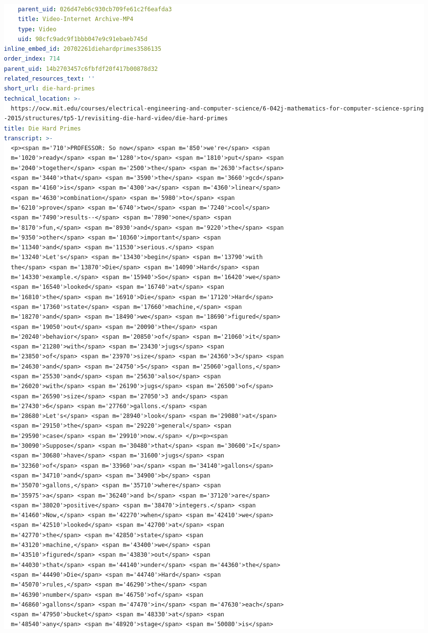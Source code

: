 ```yaml
    parent_uid: 026d47eb6c930cb709fe61c2f6eafda3
    title: Video-Internet Archive-MP4
    type: Video
    uid: 98cfc9adc9f1bbb047e9c91ebaeb745d
inline_embed_id: 20702261diehardprimes3586135
order_index: 714
parent_uid: 14b2703457c6fbfdf20f417b00878d32
related_resources_text: ''
short_url: die-hard-primes
technical_location: >-
  https://ocw.mit.edu/courses/electrical-engineering-and-computer-science/6-042j-mathematics-for-computer-science-spring-2015/structures/tp5-1/revisiting-die-hard-video/die-hard-primes
title: Die Hard Primes
transcript: >-
  <p><span m='710'>PROFESSOR: So now</span> <span m='850'>we're</span> <span
  m='1020'>ready</span> <span m='1280'>to</span> <span m='1810'>put</span> <span
  m='2040'>together</span> <span m='2500'>the</span> <span m='2630'>facts</span>
  <span m='3440'>that</span> <span m='3590'>the</span> <span m='3660'>gcd</span>
  <span m='4160'>is</span> <span m='4300'>a</span> <span m='4360'>linear</span>
  <span m='4630'>combination</span> <span m='5980'>to</span> <span
  m='6210'>prove</span> <span m='6740'>two</span> <span m='7240'>cool</span>
  <span m='7490'>results--</span> <span m='7890'>one</span> <span
  m='8170'>fun,</span> <span m='8930'>and</span> <span m='9220'>the</span> <span
  m='9350'>other</span> <span m='10360'>important</span> <span
  m='11340'>and</span> <span m='11530'>serious.</span> <span
  m='13240'>Let's</span> <span m='13430'>begin</span> <span m='13790'>with
  the</span> <span m='13870'>Die</span> <span m='14090'>Hard</span> <span
  m='14330'>example.</span> <span m='15940'>So</span> <span m='16420'>we</span>
  <span m='16540'>looked</span> <span m='16740'>at</span> <span
  m='16810'>the</span> <span m='16910'>Die</span> <span m='17120'>Hard</span>
  <span m='17360'>state</span> <span m='17660'>machine,</span> <span
  m='18270'>and</span> <span m='18490'>we</span> <span m='18690'>figured</span>
  <span m='19050'>out</span> <span m='20090'>the</span> <span
  m='20240'>behavior</span> <span m='20850'>of</span> <span m='21060'>it</span>
  <span m='21280'>with</span> <span m='23430'>jugs</span> <span
  m='23850'>of</span> <span m='23970'>size</span> <span m='24360'>3</span> <span
  m='24630'>and</span> <span m='24750'>5</span> <span m='25060'>gallons,</span>
  <span m='25530'>and</span> <span m='25630'>also</span> <span
  m='26020'>with</span> <span m='26190'>jugs</span> <span m='26500'>of</span>
  <span m='26590'>size</span> <span m='27050'>3 and</span> <span
  m='27430'>6</span> <span m='27760'>gallons.</span> <span
  m='28680'>Let's</span> <span m='28940'>look</span> <span m='29080'>at</span>
  <span m='29150'>the</span> <span m='29220'>general</span> <span
  m='29590'>case</span> <span m='29910'>now.</span> </p><p><span
  m='30090'>Suppose</span> <span m='30480'>that</span> <span m='30600'>I</span>
  <span m='30680'>have</span> <span m='31600'>jugs</span> <span
  m='32360'>of</span> <span m='33960'>a</span> <span m='34140'>gallons</span>
  <span m='34710'>and</span> <span m='34900'>b</span> <span
  m='35070'>gallons,</span> <span m='35710'>where</span> <span
  m='35975'>a</span> <span m='36240'>and b</span> <span m='37120'>are</span>
  <span m='38020'>positive</span> <span m='38470'>integers.</span> <span
  m='41460'>Now,</span> <span m='42270'>when</span> <span m='42410'>we</span>
  <span m='42510'>looked</span> <span m='42700'>at</span> <span
  m='42770'>the</span> <span m='42850'>state</span> <span
  m='43120'>machine,</span> <span m='43400'>we</span> <span
  m='43510'>figured</span> <span m='43830'>out</span> <span
  m='44030'>that</span> <span m='44140'>under</span> <span m='44360'>the</span>
  <span m='44490'>Die</span> <span m='44740'>Hard</span> <span
  m='45070'>rules,</span> <span m='46290'>the</span> <span
  m='46390'>number</span> <span m='46750'>of</span> <span
  m='46860'>gallons</span> <span m='47470'>in</span> <span m='47630'>each</span>
  <span m='47950'>bucket</span> <span m='48330'>at</span> <span
  m='48540'>any</span> <span m='48920'>stage</span> <span m='50080'>is</span>
```